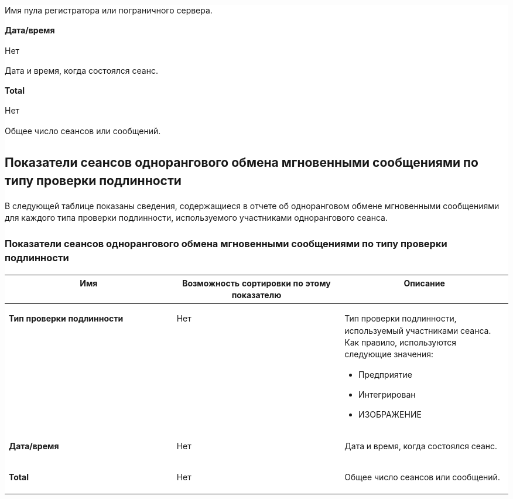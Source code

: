 <td><p>Имя пула регистратора или пограничного сервера.</p></td>
</tr>
<tr class="even">
<td><p><strong>Дата/время</strong></p></td>
<td><p>Нет</p></td>
<td><p>Дата и время, когда состоялся сеанс.</p></td>
</tr>
<tr class="odd">
<td><p><strong>Total</strong></p></td>
<td><p>Нет</p></td>
<td><p>Общее число сеансов или сообщений.</p></td>
</tr>
</tbody>
</table>


</div>

<div>

## <a name="metrics-for-peer-to-peer-im-session-by-authentication-type"></a>Показатели сеансов однорангового обмена мгновенными сообщениями по типу проверки подлинности

В следующей таблице показаны сведения, содержащиеся в отчете об одноранговом обмене мгновенными сообщениями для каждого типа проверки подлинности, используемого участниками однорангового сеанса.

### <a name="metrics-for-peer-to-peer-im-session-by-authentication-type"></a>Показатели сеансов однорангового обмена мгновенными сообщениями по типу проверки подлинности

<table>
<colgroup>
<col style="width: 33%" />
<col style="width: 33%" />
<col style="width: 33%" />
</colgroup>
<thead>
<tr class="header">
<th>Имя</th>
<th>Возможность сортировки по этому показателю</th>
<th>Описание</th>
</tr>
</thead>
<tbody>
<tr class="odd">
<td><p><strong>Тип проверки подлинности</strong></p></td>
<td><p>Нет</p></td>
<td><p>Тип проверки подлинности, используемый участниками сеанса. Как правило, используются следующие значения:</p>
<ul>
<li><p>Предприятие</p></li>
<li><p>Интегрирован</p></li>
<li><p>ИЗОБРАЖЕНИЕ</p></li>
</ul></td>
</tr>
<tr class="even">
<td><p><strong>Дата/время</strong></p></td>
<td><p>Нет</p></td>
<td><p>Дата и время, когда состоялся сеанс.</p></td>
</tr>
<tr class="odd">
<td><p><strong>Total</strong></p></td>
<td><p>Нет</p></td>
<td><p>Общее число сеансов или сообщений.</p></td>